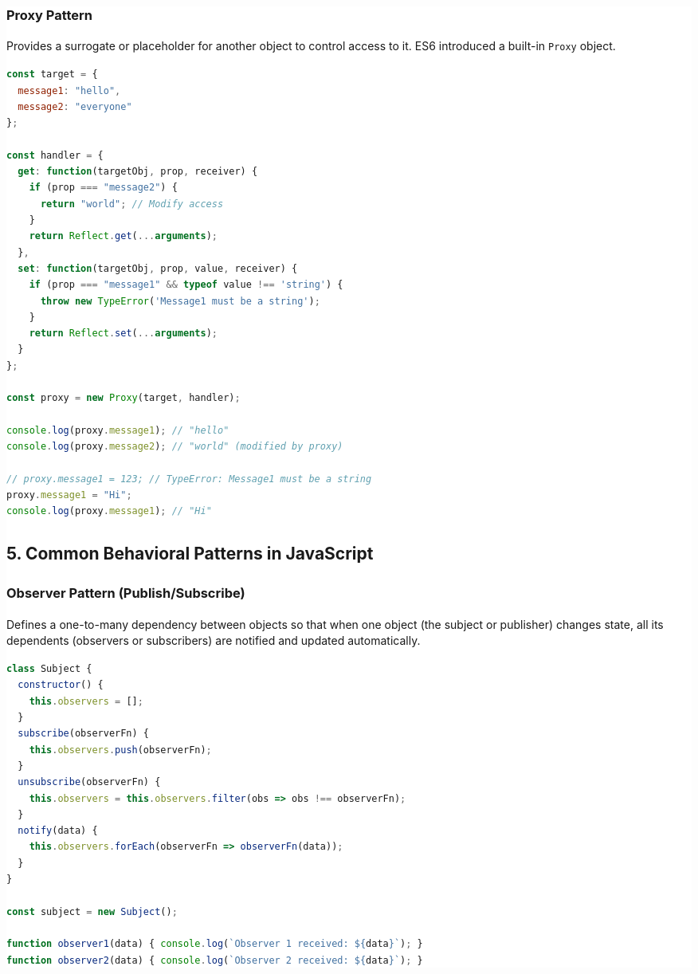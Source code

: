 ### Proxy Pattern <a name="proxy-pattern"></a>
Provides a surrogate or placeholder for another object to control access to it. ES6 introduced a built-in `Proxy` object.
```javascript
const target = {
  message1: "hello",
  message2: "everyone"
};

const handler = {
  get: function(targetObj, prop, receiver) {
    if (prop === "message2") {
      return "world"; // Modify access
    }
    return Reflect.get(...arguments);
  },
  set: function(targetObj, prop, value, receiver) {
    if (prop === "message1" && typeof value !== 'string') {
      throw new TypeError('Message1 must be a string');
    }
    return Reflect.set(...arguments);
  }
};

const proxy = new Proxy(target, handler);

console.log(proxy.message1); // "hello"
console.log(proxy.message2); // "world" (modified by proxy)

// proxy.message1 = 123; // TypeError: Message1 must be a string
proxy.message1 = "Hi";
console.log(proxy.message1); // "Hi"
```

## 5. Common Behavioral Patterns in JavaScript <a name="common-behavioral"></a>

### Observer Pattern (Publish/Subscribe) <a name="observer-pattern"></a>
Defines a one-to-many dependency between objects so that when one object (the subject or publisher) changes state, all its dependents (observers or subscribers) are notified and updated automatically.
```javascript
class Subject {
  constructor() {
    this.observers = [];
  }
  subscribe(observerFn) {
    this.observers.push(observerFn);
  }
  unsubscribe(observerFn) {
    this.observers = this.observers.filter(obs => obs !== observerFn);
  }
  notify(data) {
    this.observers.forEach(observerFn => observerFn(data));
  }
}

const subject = new Subject();

function observer1(data) { console.log(`Observer 1 received: ${data}`); }
function observer2(data) { console.log(`Observer 2 received: ${data}`); }

```